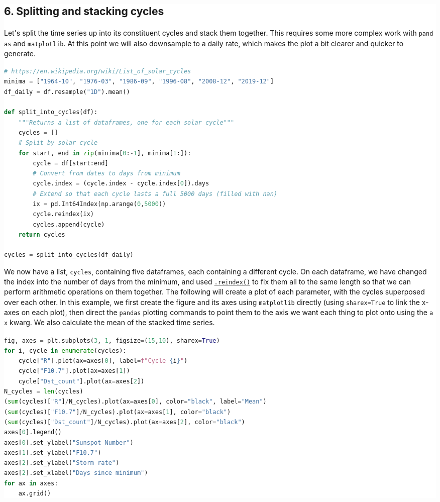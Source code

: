 
<a name="stacking"></a>

## 6. Splitting and stacking cycles

Let's split the time series up into its constituent cycles and stack them together. This requires some more complex work with `pandas` and `matplotlib`. At this point we will also downsample to a daily rate, which makes the plot a bit clearer and quicker to generate.

```python
# https://en.wikipedia.org/wiki/List_of_solar_cycles
minima = ["1964-10", "1976-03", "1986-09", "1996-08", "2008-12", "2019-12"]
df_daily = df.resample("1D").mean()

def split_into_cycles(df):
    """Returns a list of dataframes, one for each solar cycle"""
    cycles = []
    # Split by solar cycle
    for start, end in zip(minima[0:-1], minima[1:]):
        cycle = df[start:end]
        # Convert from dates to days from minimum
        cycle.index = (cycle.index - cycle.index[0]).days
        # Extend so that each cycle lasts a full 5000 days (filled with nan)
        ix = pd.Int64Index(np.arange(0,5000))
        cycle.reindex(ix)
        cycles.append(cycle)
    return cycles

cycles = split_into_cycles(df_daily)
```

We now have a list, `cycles`, containing five dataframes, each containing a different cycle. On each dataframe, we have changed the index into the number of days from the minimum, and used <a href="https://pandas.pydata.org/pandas-docs/stable/generated/pandas.Series.reindex.html#pandas.Series.reindex" target="_blank">`.reindex()`</a> to fix them all to the same length so that we can perform arithmetic operations on them together. The following will create a plot of each parameter, with the cycles superposed over each other. In this example, we first create the figure and its axes using `matplotlib` directly (using `sharex=True` to link the x-axes on each plot), then direct the `pandas` plotting commands to point them to the axis we want each thing to plot onto using the `ax` kwarg. We also calculate the mean of the stacked time series.

```python
fig, axes = plt.subplots(3, 1, figsize=(15,10), sharex=True)
for i, cycle in enumerate(cycles):
    cycle["R"].plot(ax=axes[0], label=f"Cycle {i}")
    cycle["F10.7"].plot(ax=axes[1])
    cycle["Dst_count"].plot(ax=axes[2])
N_cycles = len(cycles)
(sum(cycles)["R"]/N_cycles).plot(ax=axes[0], color="black", label="Mean")
(sum(cycles)["F10.7"]/N_cycles).plot(ax=axes[1], color="black")
(sum(cycles)["Dst_count"]/N_cycles).plot(ax=axes[2], color="black")
axes[0].legend()
axes[0].set_ylabel("Sunspot Number")
axes[1].set_ylabel("F10.7")
axes[2].set_ylabel("Storm rate")
axes[2].set_xlabel("Days since minimum")
for ax in axes:
    ax.grid()
```
